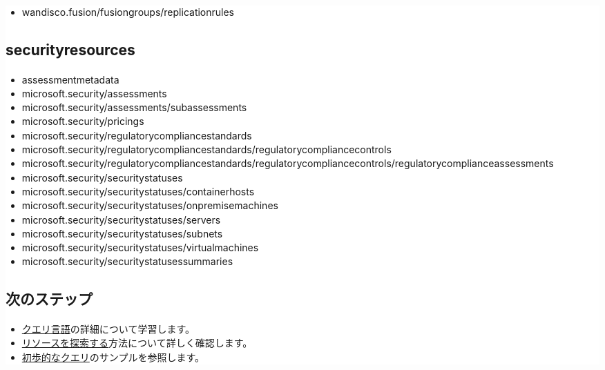 - wandisco.fusion/fusiongroups/replicationrules

## <a name="securityresources"></a>securityresources

- assessmentmetadata
- microsoft.security/assessments
- microsoft.security/assessments/subassessments
- microsoft.security/pricings
- microsoft.security/regulatorycompliancestandards
- microsoft.security/regulatorycompliancestandards/regulatorycompliancecontrols
- microsoft.security/regulatorycompliancestandards/regulatorycompliancecontrols/regulatorycomplianceassessments
- microsoft.security/securitystatuses
- microsoft.security/securitystatuses/containerhosts
- microsoft.security/securitystatuses/onpremisemachines
- microsoft.security/securitystatuses/servers
- microsoft.security/securitystatuses/subnets
- microsoft.security/securitystatuses/virtualmachines
- microsoft.security/securitystatusessummaries

## <a name="next-steps"></a>次のステップ

- [クエリ言語](../concepts/query-language.md)の詳細について学習します。
- [リソースを探索する](../concepts/explore-resources.md)方法について詳しく確認します。
- [初歩的なクエリ](../samples/starter.md)のサンプルを参照します。
